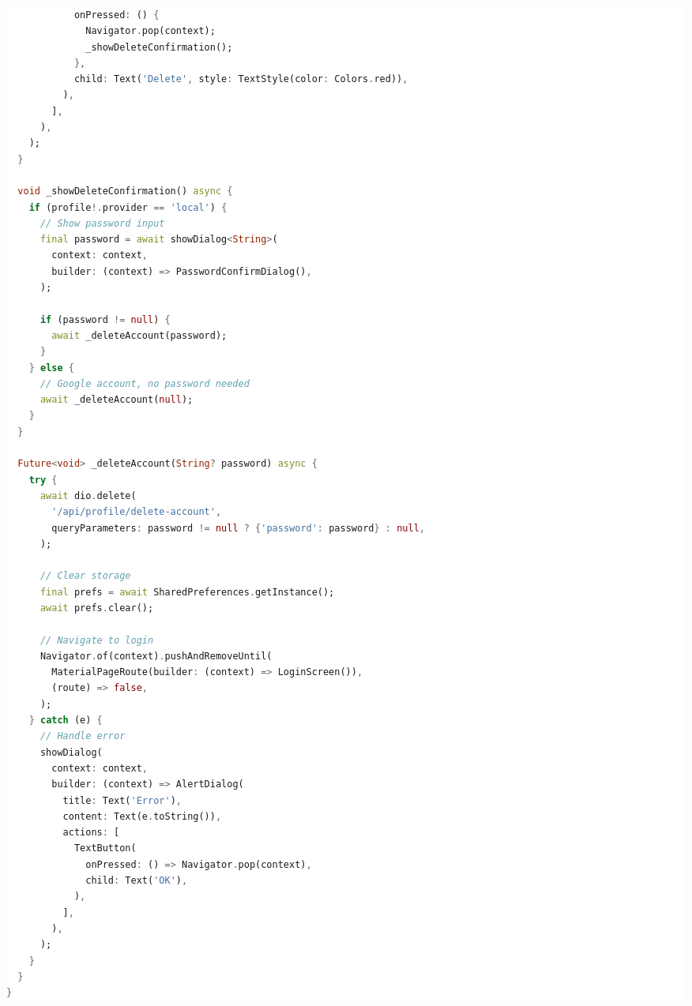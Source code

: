 ```dart
            onPressed: () {
              Navigator.pop(context);
              _showDeleteConfirmation();
            },
            child: Text('Delete', style: TextStyle(color: Colors.red)),
          ),
        ],
      ),
    );
  }

  void _showDeleteConfirmation() async {
    if (profile!.provider == 'local') {
      // Show password input
      final password = await showDialog<String>(
        context: context,
        builder: (context) => PasswordConfirmDialog(),
      );

      if (password != null) {
        await _deleteAccount(password);
      }
    } else {
      // Google account, no password needed
      await _deleteAccount(null);
    }
  }

  Future<void> _deleteAccount(String? password) async {
    try {
      await dio.delete(
        '/api/profile/delete-account',
        queryParameters: password != null ? {'password': password} : null,
      );

      // Clear storage
      final prefs = await SharedPreferences.getInstance();
      await prefs.clear();

      // Navigate to login
      Navigator.of(context).pushAndRemoveUntil(
        MaterialPageRoute(builder: (context) => LoginScreen()),
        (route) => false,
      );
    } catch (e) {
      // Handle error
      showDialog(
        context: context,
        builder: (context) => AlertDialog(
          title: Text('Error'),
          content: Text(e.toString()),
          actions: [
            TextButton(
              onPressed: () => Navigator.pop(context),
              child: Text('OK'),
            ),
          ],
        ),
      );
    }
  }
}
```